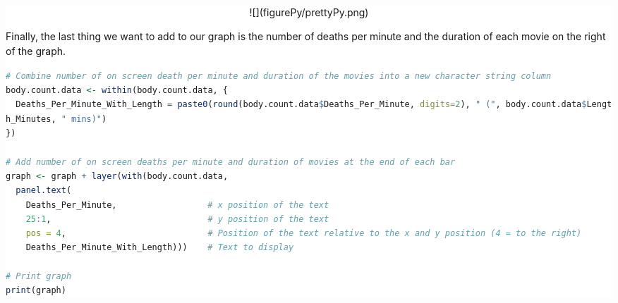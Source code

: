 
<center> ![](figurePy/prettyPy.png) </center>

Finally, the last thing we want to add to our graph is the number of deaths
per minute and the duration of each movie on the right of the graph.



```r
# Combine number of on screen death per minute and duration of the movies into a new character string column
body.count.data <- within(body.count.data, {
  Deaths_Per_Minute_With_Length = paste0(round(body.count.data$Deaths_Per_Minute, digits=2), " (", body.count.data$Length_Minutes, " mins)")
})

# Add number of on screen deaths per minute and duration of movies at the end of each bar 
graph <- graph + layer(with(body.count.data, 
  panel.text(
    Deaths_Per_Minute,                  # x position of the text
    25:1,                               # y position of the text
    pos = 4,                            # Position of the text relative to the x and y position (4 = to the right)
    Deaths_Per_Minute_With_Length)))    # Text to display                                     

# Print graph
print(graph)
```
